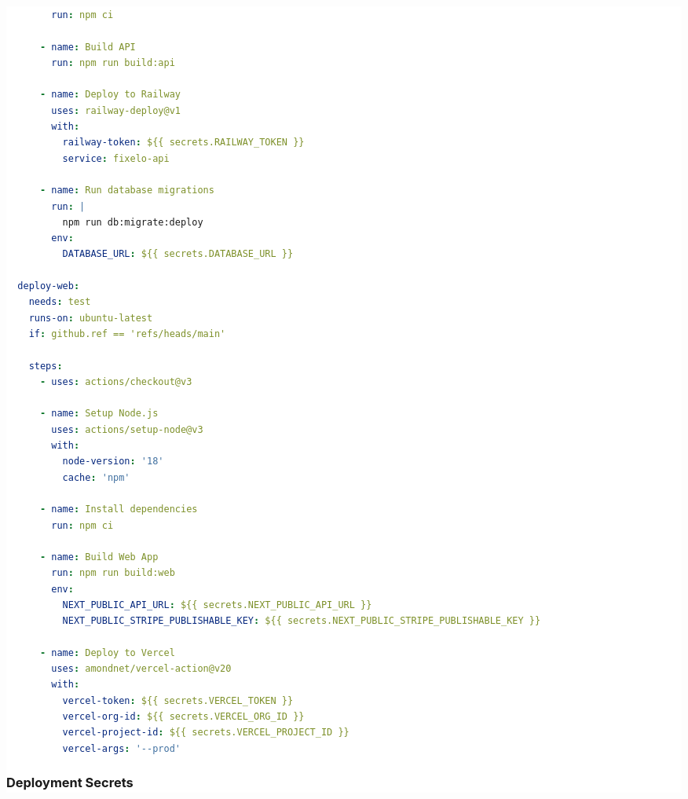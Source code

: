 ```yaml
        run: npm ci
      
      - name: Build API
        run: npm run build:api
      
      - name: Deploy to Railway
        uses: railway-deploy@v1
        with:
          railway-token: ${{ secrets.RAILWAY_TOKEN }}
          service: fixelo-api
      
      - name: Run database migrations
        run: |
          npm run db:migrate:deploy
        env:
          DATABASE_URL: ${{ secrets.DATABASE_URL }}

  deploy-web:
    needs: test
    runs-on: ubuntu-latest
    if: github.ref == 'refs/heads/main'
    
    steps:
      - uses: actions/checkout@v3
      
      - name: Setup Node.js
        uses: actions/setup-node@v3
        with:
          node-version: '18'
          cache: 'npm'
      
      - name: Install dependencies
        run: npm ci
      
      - name: Build Web App
        run: npm run build:web
        env:
          NEXT_PUBLIC_API_URL: ${{ secrets.NEXT_PUBLIC_API_URL }}
          NEXT_PUBLIC_STRIPE_PUBLISHABLE_KEY: ${{ secrets.NEXT_PUBLIC_STRIPE_PUBLISHABLE_KEY }}
      
      - name: Deploy to Vercel
        uses: amondnet/vercel-action@v20
        with:
          vercel-token: ${{ secrets.VERCEL_TOKEN }}
          vercel-org-id: ${{ secrets.VERCEL_ORG_ID }}
          vercel-project-id: ${{ secrets.VERCEL_PROJECT_ID }}
          vercel-args: '--prod'
```

### Deployment Secrets
